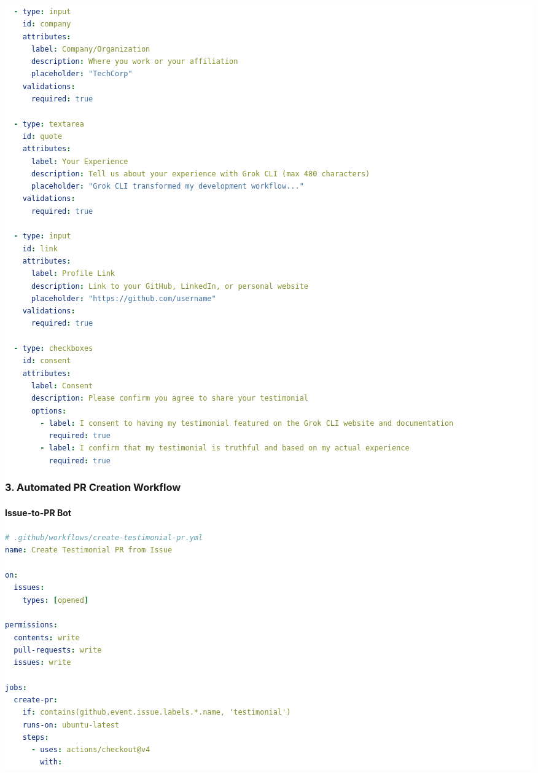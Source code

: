 ```yaml
  - type: input
    id: company
    attributes:
      label: Company/Organization
      description: Where you work or your affiliation
      placeholder: "TechCorp"
    validations:
      required: true
      
  - type: textarea
    id: quote
    attributes:
      label: Your Experience
      description: Tell us about your experience with Grok CLI (max 480 characters)
      placeholder: "Grok CLI transformed my development workflow..."
    validations:
      required: true
      
  - type: input
    id: link
    attributes:
      label: Profile Link
      description: Link to your GitHub, LinkedIn, or personal website
      placeholder: "https://github.com/username"
    validations:
      required: true
      
  - type: checkboxes
    id: consent
    attributes:
      label: Consent
      description: Please confirm you agree to share your testimonial
      options:
        - label: I consent to having my testimonial featured on the Grok CLI website and documentation
          required: true
        - label: I confirm that my testimonial is truthful and based on my actual experience
          required: true
```

### 3. Automated PR Creation Workflow

#### Issue-to-PR Bot
```yaml
# .github/workflows/create-testimonial-pr.yml
name: Create Testimonial PR from Issue

on:
  issues:
    types: [opened]

permissions:
  contents: write
  pull-requests: write
  issues: write

jobs:
  create-pr:
    if: contains(github.event.issue.labels.*.name, 'testimonial')
    runs-on: ubuntu-latest
    steps:
      - uses: actions/checkout@v4
        with:
```